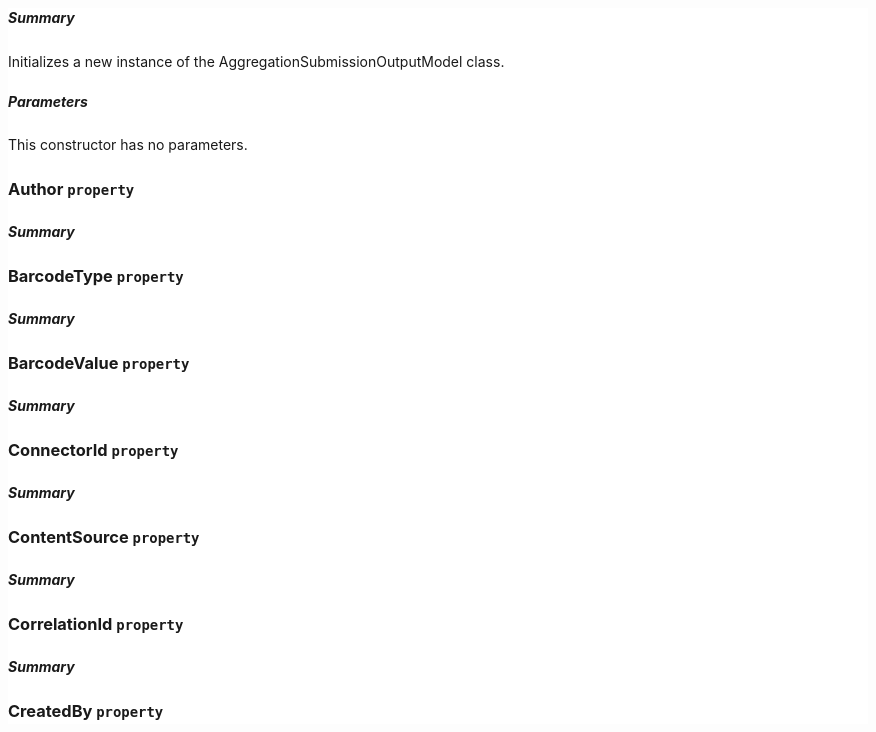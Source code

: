 ##### Summary

Initializes a new instance of the AggregationSubmissionOutputModel
class.

##### Parameters

This constructor has no parameters.

<a name='P-RecordPoint-Connectors-SDK-Client-Models-AggregationSubmissionOutputModel-Author'></a>
### Author `property`

##### Summary



<a name='P-RecordPoint-Connectors-SDK-Client-Models-AggregationSubmissionOutputModel-BarcodeType'></a>
### BarcodeType `property`

##### Summary



<a name='P-RecordPoint-Connectors-SDK-Client-Models-AggregationSubmissionOutputModel-BarcodeValue'></a>
### BarcodeValue `property`

##### Summary



<a name='P-RecordPoint-Connectors-SDK-Client-Models-AggregationSubmissionOutputModel-ConnectorId'></a>
### ConnectorId `property`

##### Summary



<a name='P-RecordPoint-Connectors-SDK-Client-Models-AggregationSubmissionOutputModel-ContentSource'></a>
### ContentSource `property`

##### Summary



<a name='P-RecordPoint-Connectors-SDK-Client-Models-AggregationSubmissionOutputModel-CorrelationId'></a>
### CorrelationId `property`

##### Summary



<a name='P-RecordPoint-Connectors-SDK-Client-Models-AggregationSubmissionOutputModel-CreatedBy'></a>
### CreatedBy `property`
